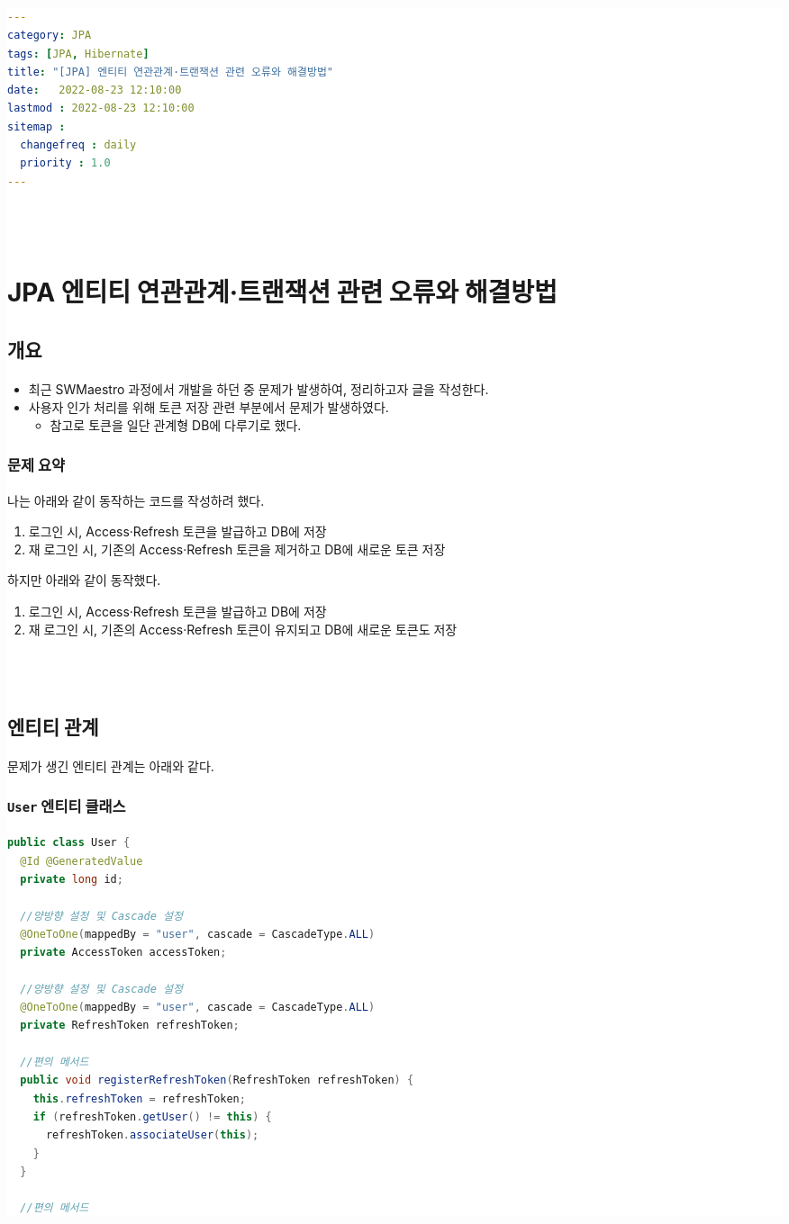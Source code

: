 ```yaml
---
category: JPA
tags: [JPA, Hibernate]
title: "[JPA] 엔티티 연관관계·트랜잭션 관련 오류와 해결방법"
date:   2022-08-23 12:10:00 
lastmod : 2022-08-23 12:10:00
sitemap :
  changefreq : daily
  priority : 1.0
---
```


<br/><br/>

# JPA 엔티티 연관관계·트랜잭션 관련 오류와 해결방법

## 개요

- 최근 SWMaestro 과정에서 개발을 하던 중 문제가 발생하여, 정리하고자 글을 작성한다.
- 사용자 인가 처리를 위해 토큰 저장 관련 부분에서 문제가 발생하였다.
    - 참고로 토큰을 일단 관계형 DB에 다루기로 했다.

### 문제 요약

나는 아래와 같이 동작하는 코드를 작성하려 했다.

1. 로그인 시, Access·Refresh 토큰을 발급하고 DB에 저장
2. 재 로그인 시, 기존의 Access·Refresh 토큰을 제거하고 DB에 새로운 토큰 저장

하지만 아래와 같이 동작했다.

1. 로그인 시, Access·Refresh 토큰을 발급하고 DB에 저장
2. 재 로그인 시, 기존의 Access·Refresh 토큰이 유지되고 DB에 새로운 토큰도 저장

<br/><br/>

## 엔티티 관계

문제가 생긴 엔티티 관계는 아래와 같다.

### `User` 엔티티 클래스

```java
public class User {
  @Id @GeneratedValue
  private long id;
  
  //양방향 설정 및 Cascade 설정
  @OneToOne(mappedBy = "user", cascade = CascadeType.ALL)
  private AccessToken accessToken;

  //양방향 설정 및 Cascade 설정
  @OneToOne(mappedBy = "user", cascade = CascadeType.ALL)
  private RefreshToken refreshToken;

  //편의 메서드
  public void registerRefreshToken(RefreshToken refreshToken) {
    this.refreshToken = refreshToken;
    if (refreshToken.getUser() != this) {
      refreshToken.associateUser(this);
    }
  }

  //편의 메서드
```